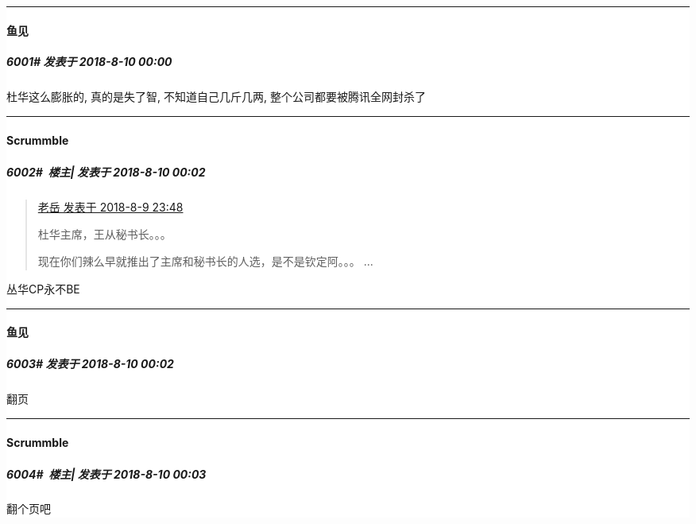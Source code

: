 

*****

####  鱼见  
##### 6001#       发表于 2018-8-10 00:00




杜华这么膨胀的, 真的是失了智, 不知道自己几斤几两, 整个公司都要被腾讯全网封杀了







*****

####  Scrummble  
##### 6002#         楼主| 发表于 2018-8-10 00:02



<blockquote><a href="httphttps://bbs.saraba1st.com/2b/forum.php?mod=redirect&amp;goto=findpost&amp;pid=40601547&amp;ptid=1585843" target="_blank">老岳 发表于 2018-8-9 23:48</a>

杜华主席，王从秘书长。。。


现在你们辣么早就推出了主席和秘书长的人选，是不是钦定阿。。。 ...</blockquote>
丛华CP永不BE







*****

####  鱼见  
##### 6003#       发表于 2018-8-10 00:02




翻页







*****

####  Scrummble  
##### 6004#         楼主| 发表于 2018-8-10 00:03




翻个页吧





